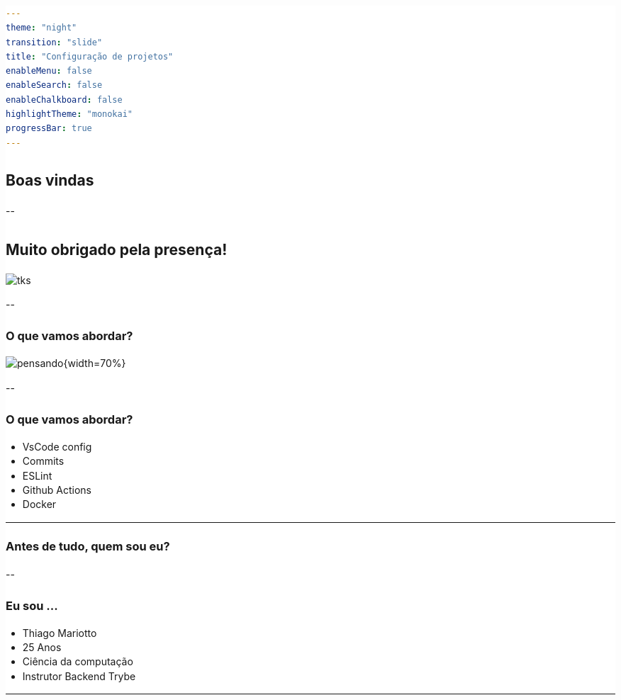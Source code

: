 ```yaml
---
theme: "night"
transition: "slide"
title: "Configuração de projetos"
enableMenu: false
enableSearch: false
enableChalkboard: false
highlightTheme: "monokai"
progressBar: true
---
```


## Boas vindas

--

## Muito obrigado pela presença!

![tks](https://media0.giphy.com/media/Tk1RH495RjYYM/giphy.gif)

--

### O que vamos abordar?

![pensando](https://gifburg.com/images/gifs/thinking/gifs/0002.gif){width=70%}

--

### O que vamos abordar?

- VsCode config
- Commits
- ESLint
- Github Actions
- Docker

---

### Antes de tudo, quem sou eu?

--

### Eu sou ...

- Thiago Mariotto
- 25 Anos
- Ciência da computação
- Instrutor Backend Trybe

---
